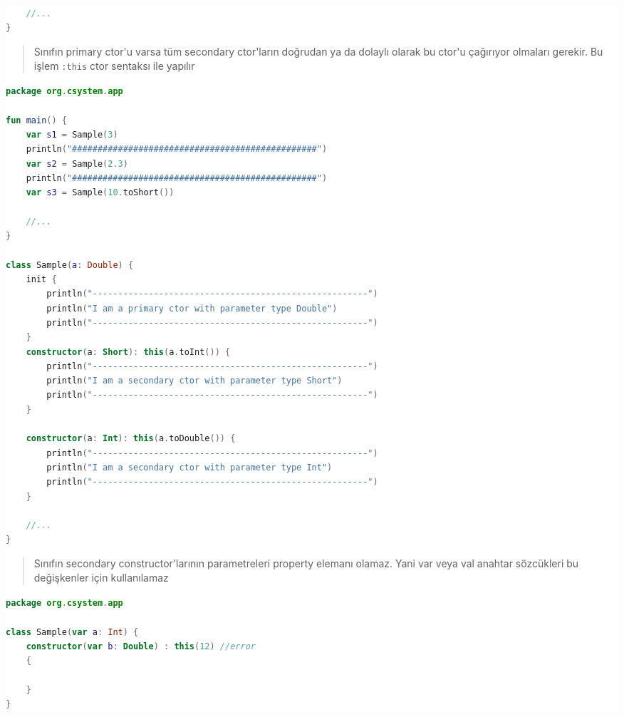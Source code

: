 ```kotlin
    //...  
}
```

>Sınıfın primary ctor'u varsa tüm secondary ctor'ların doğrudan ya da dolaylı olarak bu ctor'u çağırıyor olmaları gerekir. Bu işlem `:this` ctor sentaksı ile yapılır

```kotlin
package org.csystem.app  
  
fun main() {  
    var s1 = Sample(3)  
    println("################################################")  
    var s2 = Sample(2.3)  
    println("################################################")  
    var s3 = Sample(10.toShort())  
  
    //...  
}  
  
class Sample(a: Double) {  
    init {  
        println("------------------------------------------------------")  
        println("I am a primary ctor with parameter type Double")  
        println("------------------------------------------------------")  
    }  
    constructor(a: Short): this(a.toInt()) {  
        println("------------------------------------------------------")  
        println("I am a secondary ctor with parameter type Short")  
        println("------------------------------------------------------")  
    }  
  
    constructor(a: Int): this(a.toDouble()) {  
        println("------------------------------------------------------")  
        println("I am a secondary ctor with parameter type Int")  
        println("------------------------------------------------------")  
    }  
  
    //...  
}
```

>Sınıfın secondary constructor'larının parametreleri property elemanı olamaz. Yani var veya val anahtar sözcükleri bu değişkenler için kullanılamaz

```kotlin
package org.csystem.app

class Sample(var a: Int) {
    constructor(var b: Double) : this(12) //error
    {

    }
}
```

